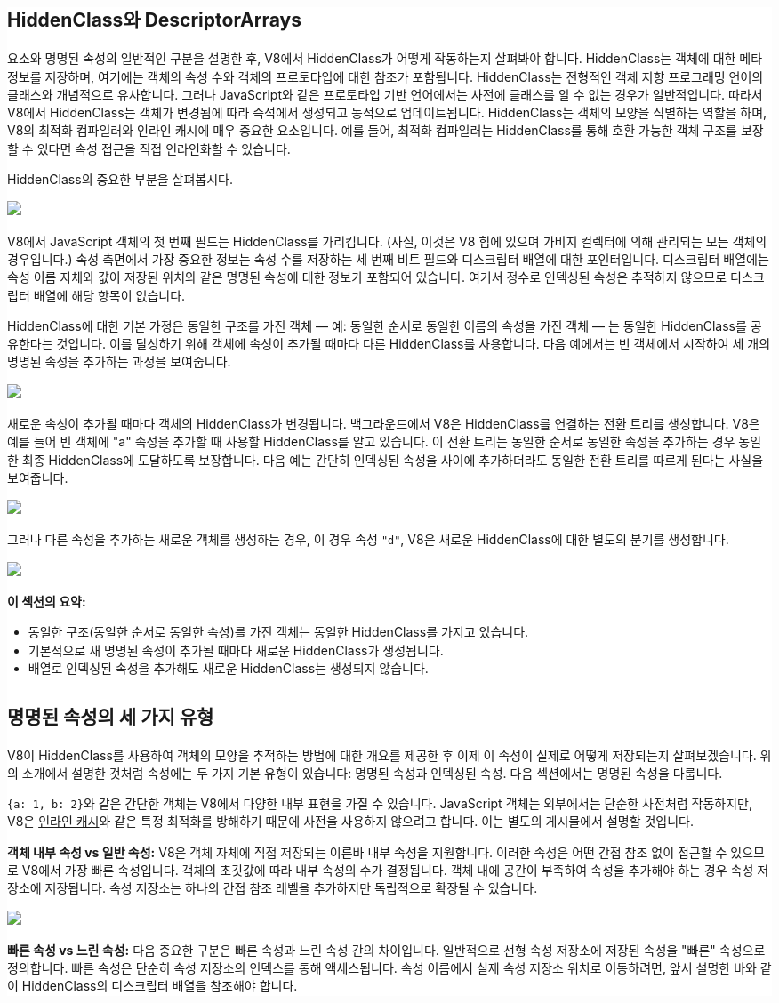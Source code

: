 ## HiddenClass와 DescriptorArrays

요소와 명명된 속성의 일반적인 구분을 설명한 후, V8에서 HiddenClass가 어떻게 작동하는지 살펴봐야 합니다. HiddenClass는 객체에 대한 메타 정보를 저장하며, 여기에는 객체의 속성 수와 객체의 프로토타입에 대한 참조가 포함됩니다. HiddenClass는 전형적인 객체 지향 프로그래밍 언어의 클래스와 개념적으로 유사합니다. 그러나 JavaScript와 같은 프로토타입 기반 언어에서는 사전에 클래스를 알 수 없는 경우가 일반적입니다. 따라서 V8에서 HiddenClass는 객체가 변경됨에 따라 즉석에서 생성되고 동적으로 업데이트됩니다. HiddenClass는 객체의 모양을 식별하는 역할을 하며, V8의 최적화 컴파일러와 인라인 캐시에 매우 중요한 요소입니다. 예를 들어, 최적화 컴파일러는 HiddenClass를 통해 호환 가능한 객체 구조를 보장할 수 있다면 속성 접근을 직접 인라인화할 수 있습니다.

HiddenClass의 중요한 부분을 살펴봅시다.

![](/_img/fast-properties/hidden-class.png)

V8에서 JavaScript 객체의 첫 번째 필드는 HiddenClass를 가리킵니다. (사실, 이것은 V8 힙에 있으며 가비지 컬렉터에 의해 관리되는 모든 객체의 경우입니다.) 속성 측면에서 가장 중요한 정보는 속성 수를 저장하는 세 번째 비트 필드와 디스크립터 배열에 대한 포인터입니다. 디스크립터 배열에는 속성 이름 자체와 값이 저장된 위치와 같은 명명된 속성에 대한 정보가 포함되어 있습니다. 여기서 정수로 인덱싱된 속성은 추적하지 않으므로 디스크립터 배열에 해당 항목이 없습니다.

HiddenClass에 대한 기본 가정은 동일한 구조를 가진 객체 — 예: 동일한 순서로 동일한 이름의 속성을 가진 객체 — 는 동일한 HiddenClass를 공유한다는 것입니다. 이를 달성하기 위해 객체에 속성이 추가될 때마다 다른 HiddenClass를 사용합니다. 다음 예에서는 빈 객체에서 시작하여 세 개의 명명된 속성을 추가하는 과정을 보여줍니다.

![](/_img/fast-properties/adding-properties.png)

새로운 속성이 추가될 때마다 객체의 HiddenClass가 변경됩니다. 백그라운드에서 V8은 HiddenClass를 연결하는 전환 트리를 생성합니다. V8은 예를 들어 빈 객체에 "a" 속성을 추가할 때 사용할 HiddenClass를 알고 있습니다. 이 전환 트리는 동일한 순서로 동일한 속성을 추가하는 경우 동일한 최종 HiddenClass에 도달하도록 보장합니다. 다음 예는 간단히 인덱싱된 속성을 사이에 추가하더라도 동일한 전환 트리를 따르게 된다는 사실을 보여줍니다.

![](/_img/fast-properties/transitions.png)

그러나 다른 속성을 추가하는 새로운 객체를 생성하는 경우, 이 경우 속성 `"d"`, V8은 새로운 HiddenClass에 대한 별도의 분기를 생성합니다.

![](/_img/fast-properties/transition-trees.png)

**이 섹션의 요약:**

- 동일한 구조(동일한 순서로 동일한 속성)를 가진 객체는 동일한 HiddenClass를 가지고 있습니다.
- 기본적으로 새 명명된 속성이 추가될 때마다 새로운 HiddenClass가 생성됩니다.
- 배열로 인덱싱된 속성을 추가해도 새로운 HiddenClass는 생성되지 않습니다.

## 명명된 속성의 세 가지 유형

V8이 HiddenClass를 사용하여 객체의 모양을 추적하는 방법에 대한 개요를 제공한 후 이제 이 속성이 실제로 어떻게 저장되는지 살펴보겠습니다. 위의 소개에서 설명한 것처럼 속성에는 두 가지 기본 유형이 있습니다: 명명된 속성과 인덱싱된 속성. 다음 섹션에서는 명명된 속성을 다룹니다.

`{a: 1, b: 2}`와 같은 간단한 객체는 V8에서 다양한 내부 표현을 가질 수 있습니다. JavaScript 객체는 외부에서는 단순한 사전처럼 작동하지만, V8은 [인라인 캐시](https://en.wikipedia.org/wiki/Inline_caching)와 같은 특정 최적화를 방해하기 때문에 사전을 사용하지 않으려고 합니다. 이는 별도의 게시물에서 설명할 것입니다.

**객체 내부 속성 vs 일반 속성:** V8은 객체 자체에 직접 저장되는 이른바 내부 속성을 지원합니다. 이러한 속성은 어떤 간접 참조 없이 접근할 수 있으므로 V8에서 가장 빠른 속성입니다. 객체의 초깃값에 따라 내부 속성의 수가 결정됩니다. 객체 내에 공간이 부족하여 속성을 추가해야 하는 경우 속성 저장소에 저장됩니다. 속성 저장소는 하나의 간접 참조 레벨을 추가하지만 독립적으로 확장될 수 있습니다.

![](/_img/fast-properties/in-object-properties.png)

**빠른 속성 vs 느린 속성:** 다음 중요한 구분은 빠른 속성과 느린 속성 간의 차이입니다. 일반적으로 선형 속성 저장소에 저장된 속성을 "빠른" 속성으로 정의합니다. 빠른 속성은 단순히 속성 저장소의 인덱스를 통해 액세스됩니다. 속성 이름에서 실제 속성 저장소 위치로 이동하려면, 앞서 설명한 바와 같이 HiddenClass의 디스크립터 배열을 참조해야 합니다.
